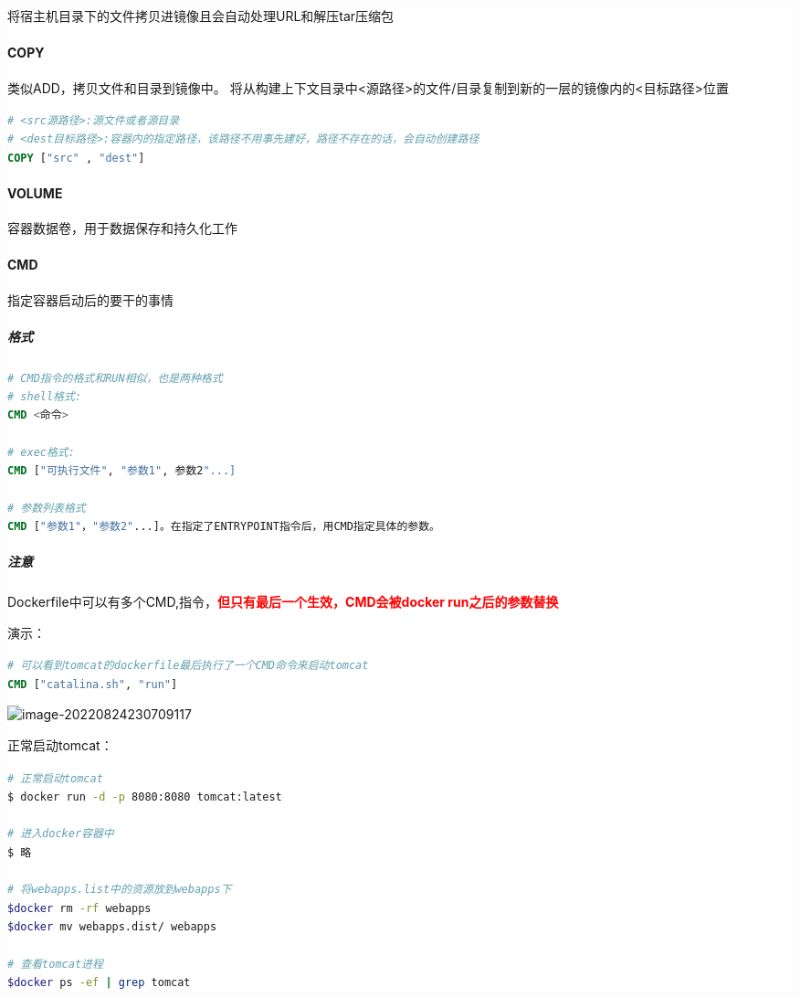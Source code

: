 将宿主机目录下的文件拷贝进镜像且会自动处理URL和解压tar压缩包



#### COPY

类似ADD，拷贝文件和目录到镜像中。
将从构建上下文目录中<源路径>的文件/目录复制到新的一层的镜像内的<目标路径>位置

```dockerfile
# <src源路径>:源文件或者源目录
# <dest目标路径>:容器内的指定路径，该路径不用事先建好，路径不存在的话，会自动创建路径
COPY ["src" , "dest"]
```



#### VOLUME

容器数据卷，用于数据保存和持久化工作



#### CMD

指定容器启动后的要干的事情

##### 格式

```dockerfile
# CMD指令的格式和RUN相似，也是两种格式
# shell格式:
CMD <命令>

# exec格式:
CMD ["可执行文件", "参数1", 参数2"...]

# 参数列表格式
CMD ["参数1"，"参数2"...]。在指定了ENTRYPOINT指令后，用CMD指定具体的参数。
```



##### 注意

Dockerfile中可以有多个CMD,指令，**<font color='red'>但只有最后一个生效，CMD会被docker run之后的参数替换</font>**

演示：

```dockerfile
# 可以看到tomcat的dockerfile最后执行了一个CMD命令来启动tomcat
CMD ["catalina.sh", "run"]
```

![image-20220824230709117](../../../md-photo/image-20220824230709117.png)



正常启动tomcat：

```bash
# 正常启动tomcat
$ docker run -d -p 8080:8080 tomcat:latest

# 进入docker容器中
$ 略

# 将webapps.list中的资源放到webapps下
$docker rm -rf webapps
$docker mv webapps.dist/ webapps

# 查看tomcat进程
$docker ps -ef | grep tomcat
```